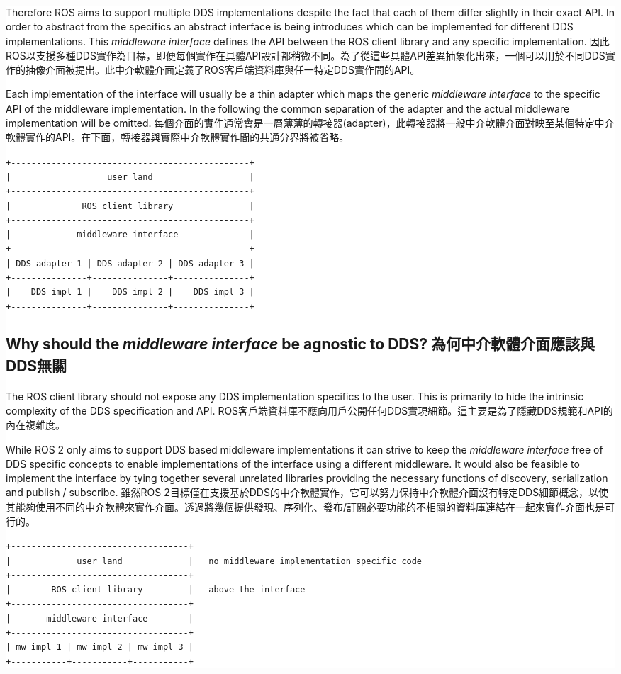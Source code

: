 Therefore ROS aims to support multiple DDS implementations despite the fact that each of them differ slightly in their exact API.
In order to abstract from the specifics an abstract interface is being introduces which can be implemented for different DDS implementations.
This *middleware interface* defines the API between the ROS client library and any specific implementation.
因此ROS以支援多種DDS實作為目標，即便每個實作在具體API設計都稍微不同。為了從這些具體API差異抽象化出來，一個可以用於不同DDS實作的抽像介面被提出。此中介軟體介面定義了ROS客戶端資料庫與任一特定DDS實作間的API。

Each implementation of the interface will usually be a thin adapter which maps the generic *middleware interface* to the specific API of the middleware implementation.
In the following the common separation of the adapter and the actual middleware implementation will be omitted.
每個介面的實作通常會是一層薄薄的轉接器(adapter)，此轉接器將一般中介軟體介面對映至某個特定中介軟體實作的API。在下面，轉接器與實際中介軟體實作間的共通分界將被省略。

    +-----------------------------------------------+
    |                   user land                   |
    +-----------------------------------------------+
    |              ROS client library               |
    +-----------------------------------------------+
    |             middleware interface              |
    +-----------------------------------------------+
    | DDS adapter 1 | DDS adapter 2 | DDS adapter 3 |
    +---------------+---------------+---------------+
    |    DDS impl 1 |    DDS impl 2 |    DDS impl 3 |
    +---------------+---------------+---------------+


## Why should the *middleware interface* be agnostic to DDS? 為何中介軟體介面應該與DDS無關

The ROS client library should not expose any DDS implementation specifics to the user.
This is primarily to hide the intrinsic complexity of the DDS specification and API.
ROS客戶端資料庫不應向用戶公開任何DDS實現細節。這主要是為了隱藏DDS規範和API的內在複雜度。

While ROS 2 only aims to support DDS based middleware implementations it can strive to keep the *middleware interface* free of DDS specific concepts to enable implementations of the interface using a different middleware.
It would also be feasible to implement the interface by tying together several unrelated libraries providing the necessary functions of discovery, serialization and publish / subscribe.
雖然ROS 2目標僅在支援基於DDS的中介軟體實作，它可以努力保持中介軟體介面沒有特定DDS細節概念，以使其能夠使用不同的中介軟體來實作介面。透過將幾個提供發現、序列化、發布/訂閱必要功能的不相關的資料庫連結在一起來實作介面也是可行的。

    +-----------------------------------+
    |             user land             |   no middleware implementation specific code
    +-----------------------------------+
    |        ROS client library         |   above the interface
    +-----------------------------------+
    |       middleware interface        |   ---
    +-----------------------------------+
    | mw impl 1 | mw impl 2 | mw impl 3 |
    +-----------+-----------+-----------+

